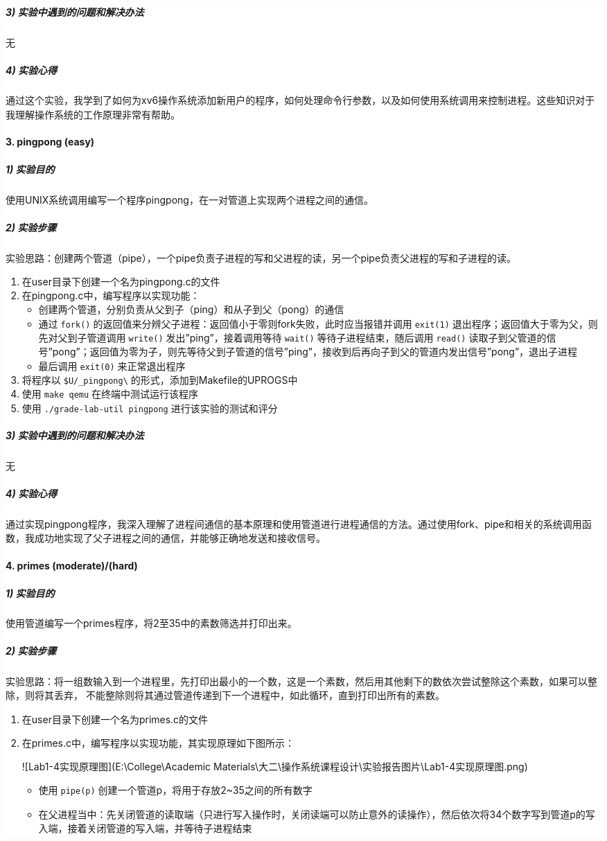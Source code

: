 ##### 3) 实验中遇到的问题和解决办法

无

##### 4) 实验心得

通过这个实验，我学到了如何为xv6操作系统添加新用户的程序，如何处理命令行参数，以及如何使用系统调用来控制进程。这些知识对于我理解操作系统的工作原理非常有帮助。

#### 3. pingpong (easy)

##### 1) 实验目的

使用UNIX系统调用编写一个程序pingpong，在一对管道上实现两个进程之间的通信。

##### 2) 实验步骤

实验思路：创建两个管道（pipe），一个pipe负责子进程的写和父进程的读，另一个pipe负责父进程的写和子进程的读。

  1. 在user目录下创建一个名为pingpong.c的文件
  2. 在pingpong.c中，编写程序以实现功能：
     - 创建两个管道，分别负责从父到子（ping）和从子到父（pong）的通信
     - 通过 `fork()` 的返回值来分辨父子进程：返回值小于零则fork失败，此时应当报错并调用 `exit(1)` 退出程序；返回值大于零为父，则先对父到子管道调用 `write()` 发出”ping”，接着调用等待 `wait()` 等待子进程结束，随后调用 `read()` 读取子到父管道的信号”pong”；返回值为零为子，则先等待父到子管道的信号”ping”，接收到后再向子到父的管道内发出信号”pong”，退出子进程
     - 最后调用 `exit(0)` 来正常退出程序
  3. 将程序以 `$U/_pingpong\` 的形式，添加到Makefile的UPROGS中
  4. 使用 `make qemu` 在终端中测试运行该程序
  5. 使用 `./grade-lab-util pingpong` 进行该实验的测试和评分

##### 3) 实验中遇到的问题和解决办法

无

##### 4) 实验心得

通过实现pingpong程序，我深入理解了进程间通信的基本原理和使用管道进行进程通信的方法。通过使用fork、pipe和相关的系统调用函数，我成功地实现了父子进程之间的通信，并能够正确地发送和接收信号。

#### 4. primes (moderate)/(hard)

##### 1) 实验目的

使用管道编写一个primes程序，将2至35中的素数筛选并打印出来。

##### 2) 实验步骤

实验思路：将一组数输入到一个进程里，先打印出最小的一个数，这是一个素数，然后用其他剩下的数依次尝试整除这个素数，如果可以整除，则将其丢弃， 不能整除则将其通过管道传递到下一个进程中，如此循环，直到打印出所有的素数。

1. 在user目录下创建一个名为primes.c的文件

2. 在primes.c中，编写程序以实现功能，其实现原理如下图所示：

   ![Lab1-4实现原理图](E:\College\Academic Materials\大二\操作系统课程设计\实验报告图片\Lab1-4实现原理图.png)

   - 使用 `pipe(p)` 创建一个管道p，将用于存放2~35之间的所有数字

   - 在父进程当中：先关闭管道的读取端（只进行写入操作时，关闭读端可以防止意外的读操作），然后依次将34个数字写到管道p的写入端，接着关闭管道的写入端，并等待子进程结束

